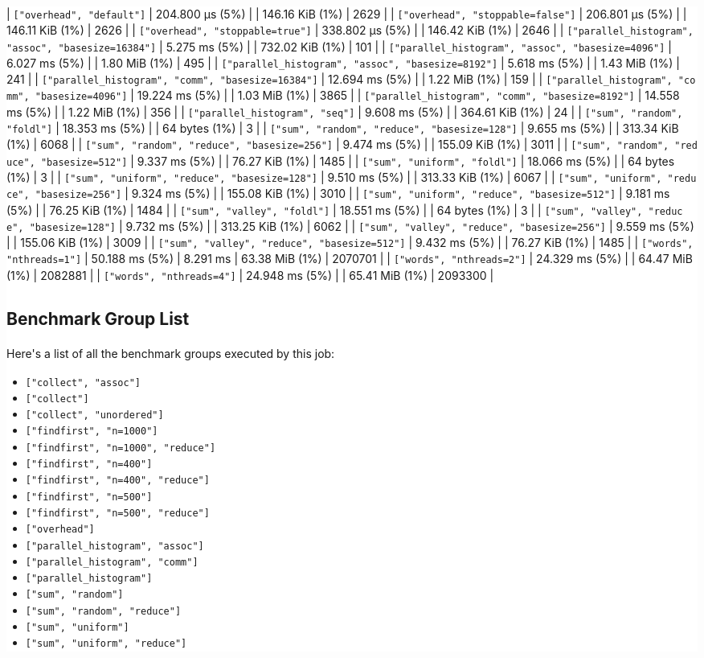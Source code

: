 | `["overhead", "default"]`                           | 204.800 μs (5%) |           | 146.16 KiB (1%) |        2629 |
| `["overhead", "stoppable=false"]`                   | 206.801 μs (5%) |           | 146.11 KiB (1%) |        2626 |
| `["overhead", "stoppable=true"]`                    | 338.802 μs (5%) |           | 146.42 KiB (1%) |        2646 |
| `["parallel_histogram", "assoc", "basesize=16384"]` |   5.275 ms (5%) |           | 732.02 KiB (1%) |         101 |
| `["parallel_histogram", "assoc", "basesize=4096"]`  |   6.027 ms (5%) |           |   1.80 MiB (1%) |         495 |
| `["parallel_histogram", "assoc", "basesize=8192"]`  |   5.618 ms (5%) |           |   1.43 MiB (1%) |         241 |
| `["parallel_histogram", "comm", "basesize=16384"]`  |  12.694 ms (5%) |           |   1.22 MiB (1%) |         159 |
| `["parallel_histogram", "comm", "basesize=4096"]`   |  19.224 ms (5%) |           |   1.03 MiB (1%) |        3865 |
| `["parallel_histogram", "comm", "basesize=8192"]`   |  14.558 ms (5%) |           |   1.22 MiB (1%) |         356 |
| `["parallel_histogram", "seq"]`                     |   9.608 ms (5%) |           | 364.61 KiB (1%) |          24 |
| `["sum", "random", "foldl"]`                        |  18.353 ms (5%) |           |   64 bytes (1%) |           3 |
| `["sum", "random", "reduce", "basesize=128"]`       |   9.655 ms (5%) |           | 313.34 KiB (1%) |        6068 |
| `["sum", "random", "reduce", "basesize=256"]`       |   9.474 ms (5%) |           | 155.09 KiB (1%) |        3011 |
| `["sum", "random", "reduce", "basesize=512"]`       |   9.337 ms (5%) |           |  76.27 KiB (1%) |        1485 |
| `["sum", "uniform", "foldl"]`                       |  18.066 ms (5%) |           |   64 bytes (1%) |           3 |
| `["sum", "uniform", "reduce", "basesize=128"]`      |   9.510 ms (5%) |           | 313.33 KiB (1%) |        6067 |
| `["sum", "uniform", "reduce", "basesize=256"]`      |   9.324 ms (5%) |           | 155.08 KiB (1%) |        3010 |
| `["sum", "uniform", "reduce", "basesize=512"]`      |   9.181 ms (5%) |           |  76.25 KiB (1%) |        1484 |
| `["sum", "valley", "foldl"]`                        |  18.551 ms (5%) |           |   64 bytes (1%) |           3 |
| `["sum", "valley", "reduce", "basesize=128"]`       |   9.732 ms (5%) |           | 313.25 KiB (1%) |        6062 |
| `["sum", "valley", "reduce", "basesize=256"]`       |   9.559 ms (5%) |           | 155.06 KiB (1%) |        3009 |
| `["sum", "valley", "reduce", "basesize=512"]`       |   9.432 ms (5%) |           |  76.27 KiB (1%) |        1485 |
| `["words", "nthreads=1"]`                           |  50.188 ms (5%) |  8.291 ms |  63.38 MiB (1%) |     2070701 |
| `["words", "nthreads=2"]`                           |  24.329 ms (5%) |           |  64.47 MiB (1%) |     2082881 |
| `["words", "nthreads=4"]`                           |  24.948 ms (5%) |           |  65.41 MiB (1%) |     2093300 |

## Benchmark Group List
Here's a list of all the benchmark groups executed by this job:

- `["collect", "assoc"]`
- `["collect"]`
- `["collect", "unordered"]`
- `["findfirst", "n=1000"]`
- `["findfirst", "n=1000", "reduce"]`
- `["findfirst", "n=400"]`
- `["findfirst", "n=400", "reduce"]`
- `["findfirst", "n=500"]`
- `["findfirst", "n=500", "reduce"]`
- `["overhead"]`
- `["parallel_histogram", "assoc"]`
- `["parallel_histogram", "comm"]`
- `["parallel_histogram"]`
- `["sum", "random"]`
- `["sum", "random", "reduce"]`
- `["sum", "uniform"]`
- `["sum", "uniform", "reduce"]`